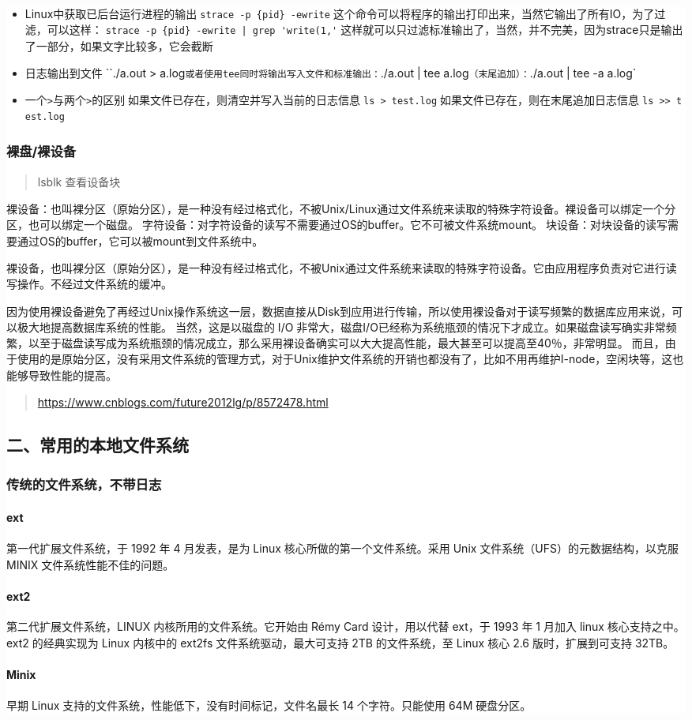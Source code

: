 
- Linux中获取已后台运行进程的输出
`strace -p {pid} -ewrite`
这个命令可以将程序的输出打印出来，当然它输出了所有IO，为了过滤，可以这样：
`strace -p {pid} -ewrite | grep 'write(1,'`
这样就可以只过滤标准输出了，当然，并不完美，因为strace只是输出了一部分，如果文字比较多，它会截断

- 日志输出到文件
``./a.out > a.log`
或者使用tee同时将输出写入文件和标准输出：
`./a.out | tee a.log`
（末尾追加）：
`./a.out | tee -a a.log`

- 一个`>`与两个`>`的区别
如果文件已存在，则清空并写入当前的日志信息
`ls > test.log`
如果文件已存在，则在末尾追加日志信息
`ls >> test.log`


### 裸盘/裸设备
> lsblk 查看设备块

裸设备：也叫裸分区（原始分区），是一种没有经过格式化，不被Unix/Linux通过文件系统来读取的特殊字符设备。裸设备可以绑定一个分区，也可以绑定一个磁盘。
字符设备：对字符设备的读写不需要通过OS的buffer。它不可被文件系统mount。
块设备：对块设备的读写需要通过OS的buffer，它可以被mount到文件系统中。

裸设备，也叫裸分区（原始分区），是一种没有经过格式化，不被Unix通过文件系统来读取的特殊字符设备。它由应用程序负责对它进行读写操作。不经过文件系统的缓冲。



因为使用裸设备避免了再经过Unix操作系统这一层，数据直接从Disk到应用进行传输，所以使用裸设备对于读写频繁的数据库应用来说，可以极大地提高数据库系统的性能。
当然，这是以磁盘的 I/O 非常大，磁盘I/O已经称为系统瓶颈的情况下才成立。如果磁盘读写确实非常频繁，以至于磁盘读写成为系统瓶颈的情况成立，那么采用裸设备确实可以大大提高性能，最大甚至可以提高至40％，非常明显。
而且，由于使用的是原始分区，没有采用文件系统的管理方式，对于Unix维护文件系统的开销也都没有了，比如不用再维护I-node，空闲块等，这也能够导致性能的提高。

> https://www.cnblogs.com/future2012lg/p/8572478.html

## 二、常用的本地文件系统

### 传统的文件系统，不带日志

#### ext

第一代扩展文件系统，于 1992 年 4 月发表，是为 Linux 核心所做的第一个文件系统。采用 Unix 文件系统（UFS）的元数据结构，以克服 MINIX 文件系统性能不佳的问题。

#### ext2

第二代扩展文件系统，LINUX 内核所用的文件系统。它开始由 Rémy Card 设计，用以代替 ext，于 1993 年 1 月加入 linux 核心支持之中。ext2 的经典实现为 Linux 内核中的 ext2fs 文件系统驱动，最大可支持 2TB 的文件系统，至 Linux 核心 2.6 版时，扩展到可支持 32TB。

#### Minix

早期 Linux 支持的文件系统，性能低下，没有时间标记，文件名最长 14 个字符。只能使用 64M 硬盘分区。
